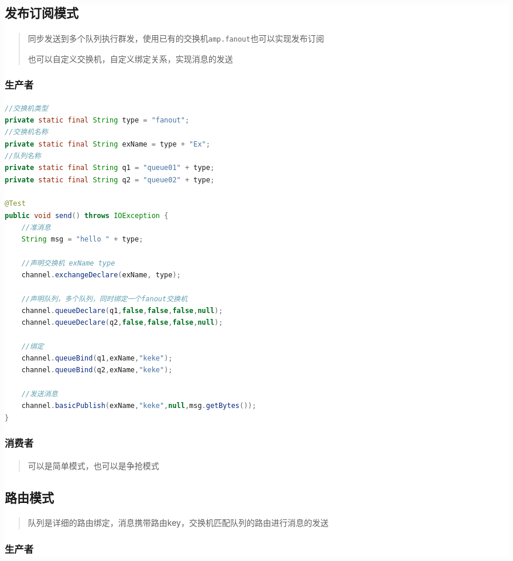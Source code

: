 



## 发布订阅模式

> 同步发送到多个队列执行群发，使用已有的交换机`amp.fanout`也可以实现发布订阅
>
> 也可以自定义交换机，自定义绑定关系，实现消息的发送

### 生产者

```java
//交换机类型
private static final String type = "fanout";
//交换机名称
private static final String exName = type + "Ex";
//队列名称
private static final String q1 = "queue01" + type;
private static final String q2 = "queue02" + type;

@Test
public void send() throws IOException {
    //准消息
    String msg = "hello " + type;

    //声明交换机 exName type
    channel.exchangeDeclare(exName, type);

    //声明队列，多个队列，同时绑定一个fanout交换机
    channel.queueDeclare(q1,false,false,false,null);
    channel.queueDeclare(q2,false,false,false,null);

    //绑定
    channel.queueBind(q1,exName,"keke");
    channel.queueBind(q2,exName,"keke");

    //发送消息
    channel.basicPublish(exName,"keke",null,msg.getBytes());
}
```



### 消费者

> 可以是简单模式，也可以是争抢模式



## 路由模式

> 队列是详细的路由绑定，消息携带路由key，交换机匹配队列的路由进行消息的发送

### 生产者
